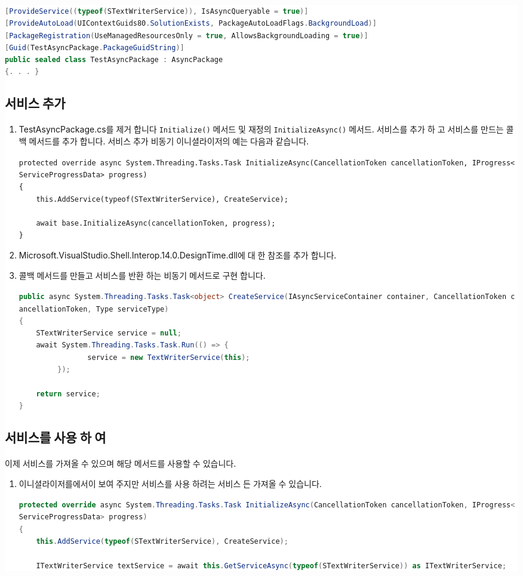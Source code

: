 ```csharp
[ProvideService((typeof(STextWriterService)), IsAsyncQueryable = true)]
[ProvideAutoLoad(UIContextGuids80.SolutionExists, PackageAutoLoadFlags.BackgroundLoad)]
[PackageRegistration(UseManagedResourcesOnly = true, AllowsBackgroundLoading = true)]
[Guid(TestAsyncPackage.PackageGuidString)]
public sealed class TestAsyncPackage : AsyncPackage
{. . . }
```

## <a name="adding-a-service"></a>서비스 추가

1.  TestAsyncPackage.cs를 제거 합니다 `Initialize()` 메서드 및 재정의 `InitializeAsync()` 메서드. 서비스를 추가 하 고 서비스를 만드는 콜백 메서드를 추가 합니다. 서비스 추가 비동기 이니셜라이저의 예는 다음과 같습니다.

    ```
    protected override async System.Threading.Tasks.Task InitializeAsync(CancellationToken cancellationToken, IProgress<ServiceProgressData> progress)
    {
        this.AddService(typeof(STextWriterService), CreateService);

        await base.InitializeAsync(cancellationToken, progress);
    }

    ```

2.  Microsoft.VisualStudio.Shell.Interop.14.0.DesignTime.dll에 대 한 참조를 추가 합니다.

3.  콜백 메서드를 만들고 서비스를 반환 하는 비동기 메서드로 구현 합니다.

    ```csharp
    public async System.Threading.Tasks.Task<object> CreateService(IAsyncServiceContainer container, CancellationToken cancellationToken, Type serviceType)
    {
        STextWriterService service = null;
        await System.Threading.Tasks.Task.Run(() => {
                    service = new TextWriterService(this);
             });

        return service;
    }

    ```

## <a name="using-a-service"></a>서비스를 사용 하 여
 이제 서비스를 가져올 수 있으며 해당 메서드를 사용할 수 있습니다.

1.  이니셜라이저를에서이 보여 주지만 서비스를 사용 하려는 서비스 든 가져올 수 있습니다.

    ```csharp
    protected override async System.Threading.Tasks.Task InitializeAsync(CancellationToken cancellationToken, IProgress<ServiceProgressData> progress)
    {
        this.AddService(typeof(STextWriterService), CreateService);

        ITextWriterService textService = await this.GetServiceAsync(typeof(STextWriterService)) as ITextWriterService;
